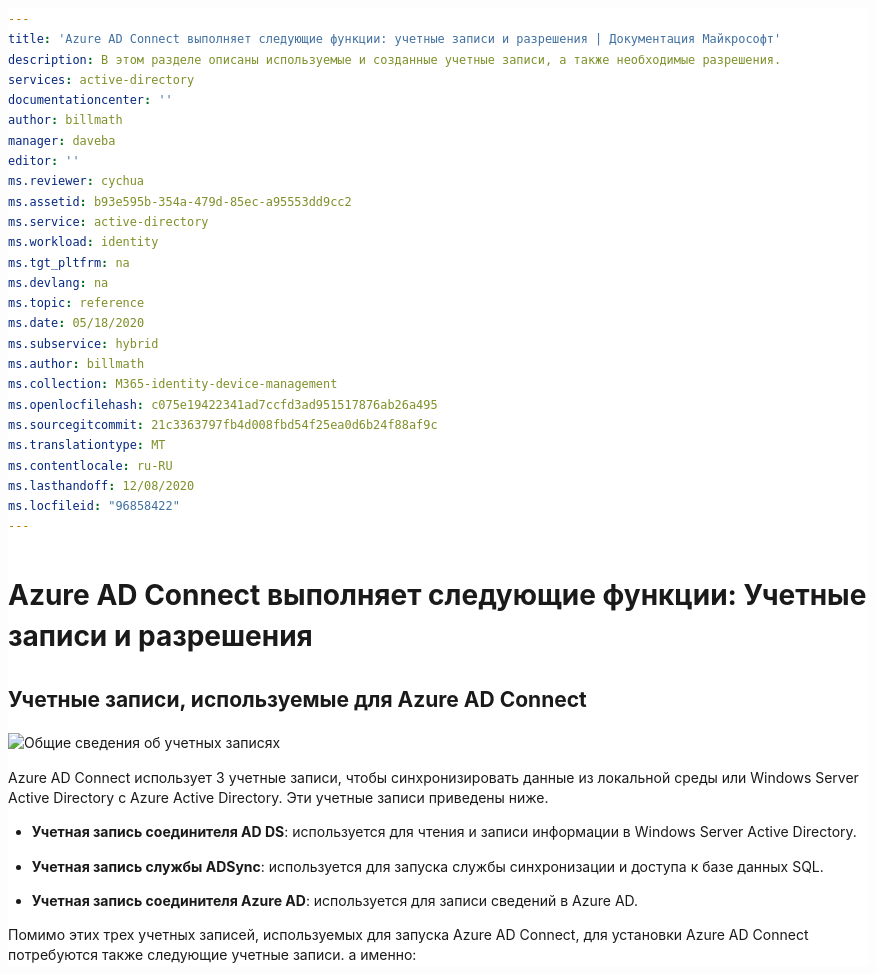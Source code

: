 ```yaml
---
title: 'Azure AD Connect выполняет следующие функции: учетные записи и разрешения | Документация Майкрософт'
description: В этом разделе описаны используемые и созданные учетные записи, а также необходимые разрешения.
services: active-directory
documentationcenter: ''
author: billmath
manager: daveba
editor: ''
ms.reviewer: cychua
ms.assetid: b93e595b-354a-479d-85ec-a95553dd9cc2
ms.service: active-directory
ms.workload: identity
ms.tgt_pltfrm: na
ms.devlang: na
ms.topic: reference
ms.date: 05/18/2020
ms.subservice: hybrid
ms.author: billmath
ms.collection: M365-identity-device-management
ms.openlocfilehash: c075e19422341ad7ccfd3ad951517876ab26a495
ms.sourcegitcommit: 21c3363797fb4d008fbd54f25ea0d6b24f88af9c
ms.translationtype: MT
ms.contentlocale: ru-RU
ms.lasthandoff: 12/08/2020
ms.locfileid: "96858422"
---
```

# <a name="azure-ad-connect-accounts-and-permissions"></a>Azure AD Connect выполняет следующие функции: Учетные записи и разрешения

## <a name="accounts-used-for-azure-ad-connect"></a>Учетные записи, используемые для Azure AD Connect

![Общие сведения об учетных записях](media/reference-connect-accounts-permissions/account5.png)

Azure AD Connect использует 3 учетные записи, чтобы синхронизировать данные из локальной среды или Windows Server Active Directory с Azure Active Directory.  Эти учетные записи приведены ниже.

- **Учетная запись соединителя AD DS**: используется для чтения и записи информации в Windows Server Active Directory.

- **Учетная запись службы ADSync**: используется для запуска службы синхронизации и доступа к базе данных SQL.

- **Учетная запись соединителя Azure AD**: используется для записи сведений в Azure AD.

Помимо этих трех учетных записей, используемых для запуска Azure AD Connect, для установки Azure AD Connect потребуются также следующие учетные записи.  а именно:
